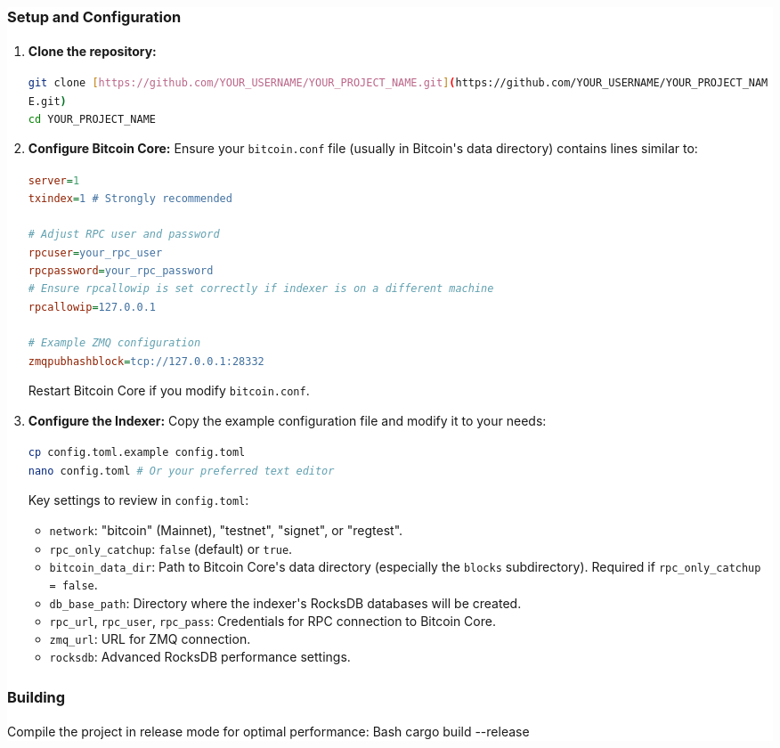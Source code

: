 ### Setup and Configuration

1.  **Clone the repository:**
    ```bash
    git clone [https://github.com/YOUR_USERNAME/YOUR_PROJECT_NAME.git](https://github.com/YOUR_USERNAME/YOUR_PROJECT_NAME.git)
    cd YOUR_PROJECT_NAME
    ```

2.  **Configure Bitcoin Core:**
    Ensure your `bitcoin.conf` file (usually in Bitcoin's data directory) contains lines similar to:
    ```ini
    server=1
    txindex=1 # Strongly recommended

    # Adjust RPC user and password
    rpcuser=your_rpc_user
    rpcpassword=your_rpc_password 
    # Ensure rpcallowip is set correctly if indexer is on a different machine
    rpcallowip=127.0.0.1 

    # Example ZMQ configuration
    zmqpubhashblock=tcp://127.0.0.1:28332
    ```
    Restart Bitcoin Core if you modify `bitcoin.conf`.

3.  **Configure the Indexer:**
    Copy the example configuration file and modify it to your needs:
    ```bash
    cp config.toml.example config.toml
    nano config.toml # Or your preferred text editor
    ```
    Key settings to review in `config.toml`:
    * `network`: "bitcoin" (Mainnet), "testnet", "signet", or "regtest".
    * `rpc_only_catchup`: `false` (default) or `true`.
    * `bitcoin_data_dir`: Path to Bitcoin Core's data directory (especially the `blocks` subdirectory). Required if `rpc_only_catchup = false`.
    * `db_base_path`: Directory where the indexer's RocksDB databases will be created.
    * `rpc_url`, `rpc_user`, `rpc_pass`: Credentials for RPC connection to Bitcoin Core.
    * `zmq_url`: URL for ZMQ connection.
    * `rocksdb`: Advanced RocksDB performance settings.

### Building

Compile the project in release mode for optimal performance:
Bash
cargo build --release
